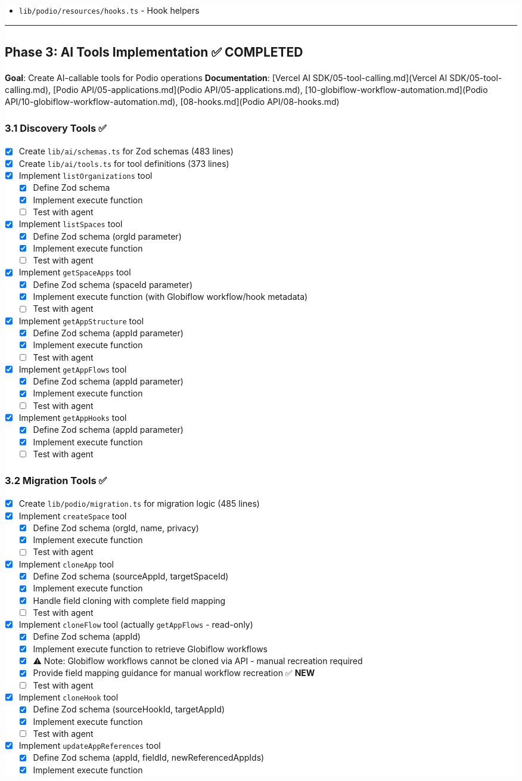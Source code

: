 - `lib/podio/resources/hooks.ts` - Hook helpers

---

## Phase 3: AI Tools Implementation ✅ COMPLETED

**Goal**: Create AI-callable tools for Podio operations
**Documentation**: [Vercel AI SDK/05-tool-calling.md](Vercel AI SDK/05-tool-calling.md), [Podio API/05-applications.md](Podio API/05-applications.md), [10-globiflow-workflow-automation.md](Podio API/10-globiflow-workflow-automation.md), [08-hooks.md](Podio API/08-hooks.md)

### 3.1 Discovery Tools ✅
- [x] Create `lib/ai/schemas.ts` for Zod schemas (483 lines)
- [x] Create `lib/ai/tools.ts` for tool definitions (373 lines)
- [x] Implement `listOrganizations` tool
  - [x] Define Zod schema
  - [x] Implement execute function
  - [ ] Test with agent
- [x] Implement `listSpaces` tool
  - [x] Define Zod schema (orgId parameter)
  - [x] Implement execute function
  - [ ] Test with agent
- [x] Implement `getSpaceApps` tool
  - [x] Define Zod schema (spaceId parameter)
  - [x] Implement execute function (with Globiflow workflow/hook metadata)
  - [ ] Test with agent
- [x] Implement `getAppStructure` tool
  - [x] Define Zod schema (appId parameter)
  - [x] Implement execute function
  - [ ] Test with agent
- [x] Implement `getAppFlows` tool
  - [x] Define Zod schema (appId parameter)
  - [x] Implement execute function
  - [ ] Test with agent
- [x] Implement `getAppHooks` tool
  - [x] Define Zod schema (appId parameter)
  - [x] Implement execute function
  - [ ] Test with agent

### 3.2 Migration Tools ✅
- [x] Create `lib/podio/migration.ts` for migration logic (485 lines)
- [x] Implement `createSpace` tool
  - [x] Define Zod schema (orgId, name, privacy)
  - [x] Implement execute function
  - [ ] Test with agent
- [x] Implement `cloneApp` tool
  - [x] Define Zod schema (sourceAppId, targetSpaceId)
  - [x] Implement execute function
  - [x] Handle field cloning with complete field mapping
  - [ ] Test with agent
- [x] Implement `cloneFlow` tool (actually `getAppFlows` - read-only)
  - [x] Define Zod schema (appId)
  - [x] Implement execute function to retrieve Globiflow workflows
  - [x] ⚠️ Note: Globiflow workflows cannot be cloned via API - manual recreation required
  - [x] Provide field mapping guidance for manual workflow recreation ✅ **NEW**
  - [ ] Test with agent
- [x] Implement `cloneHook` tool
  - [x] Define Zod schema (sourceHookId, targetAppId)
  - [x] Implement execute function
  - [ ] Test with agent
- [x] Implement `updateAppReferences` tool
  - [x] Define Zod schema (appId, fieldId, newReferencedAppIds)
  - [x] Implement execute function